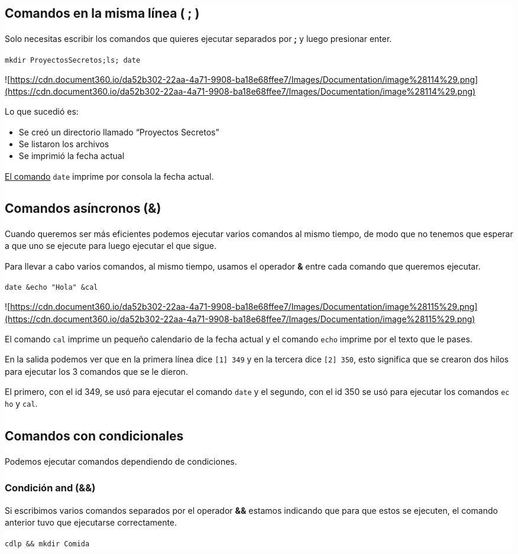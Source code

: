 ## Comandos en la misma línea ( ; )

Solo necesitas escribir los comandos que quieres ejecutar separados por **;** y luego presionar enter.

```
mkdir ProyectosSecretos;ls; date
```

![https://cdn.document360.io/da52b302-22aa-4a71-9908-ba18e68ffee7/Images/Documentation/image%28114%29.png](https://cdn.document360.io/da52b302-22aa-4a71-9908-ba18e68ffee7/Images/Documentation/image%28114%29.png)

Lo que sucedió es:

- Se creó un directorio llamado “Proyectos Secretos”
- Se listaron los archivos
- Se imprimió la fecha actual

[El comando](https://platzi.com/clases/2292-terminal/37343-que-es-un-comando/) `date` imprime por consola la fecha actual.

## Comandos asíncronos (&)

Cuando queremos ser más eficientes podemos ejecutar varios comandos al mismo tiempo, de modo que no tenemos que esperar a que uno se ejecute para luego ejecutar el que sigue.

Para llevar a cabo varios comandos, al mismo tiempo, usamos el operador **&** entre cada comando que queremos ejecutar.

```
date &echo "Hola" &cal
```

![https://cdn.document360.io/da52b302-22aa-4a71-9908-ba18e68ffee7/Images/Documentation/image%28115%29.png](https://cdn.document360.io/da52b302-22aa-4a71-9908-ba18e68ffee7/Images/Documentation/image%28115%29.png)

El comando `cal` imprime un pequeño calendario de la fecha actual y el comando `echo` imprime por el texto que le pases.

En la salida podemos ver que en la primera línea dice `[1] 349` y en la tercera dice `[2] 350`, esto significa que se crearon dos hilos para ejecutar los 3 comandos que se le dieron.

El primero, con el id 349, se usó para ejecutar el comando `date` y el segundo, con el id 350 se usó para ejecutar los comandos `echo` y `cal`.

## Comandos con condicionales

Podemos ejecutar comandos dependiendo de condiciones.

### Condición and (&&)

Si escribimos varios comandos separados por el operador **&&** estamos indicando que para que estos se ejecuten, el comando anterior tuvo que ejecutarse correctamente.

```
cdlp && mkdir Comida

```
